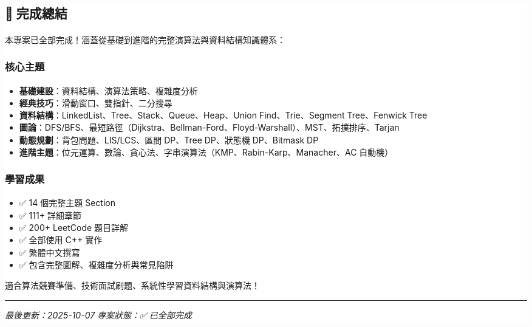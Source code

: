 
## 🎉 完成總結

本專案已全部完成！涵蓋從基礎到進階的完整演算法與資料結構知識體系：

### 核心主題
- **基礎建設**：資料結構、演算法策略、複雜度分析
- **經典技巧**：滑動窗口、雙指針、二分搜尋
- **資料結構**：LinkedList、Tree、Stack、Queue、Heap、Union Find、Trie、Segment Tree、Fenwick Tree
- **圖論**：DFS/BFS、最短路徑（Dijkstra、Bellman-Ford、Floyd-Warshall）、MST、拓撲排序、Tarjan
- **動態規劃**：背包問題、LIS/LCS、區間 DP、Tree DP、狀態機 DP、Bitmask DP
- **進階主題**：位元運算、數論、貪心法、字串演算法（KMP、Rabin-Karp、Manacher、AC 自動機）

### 學習成果
- ✅ 14 個完整主題 Section
- ✅ 111+ 詳細章節
- ✅ 200+ LeetCode 題目詳解
- ✅ 全部使用 C++ 實作
- ✅ 繁體中文撰寫
- ✅ 包含完整圖解、複雜度分析與常見陷阱

適合算法競賽準備、技術面試刷題、系統性學習資料結構與演算法！

---

*最後更新：2025-10-07*
*專案狀態：✅ 已全部完成*